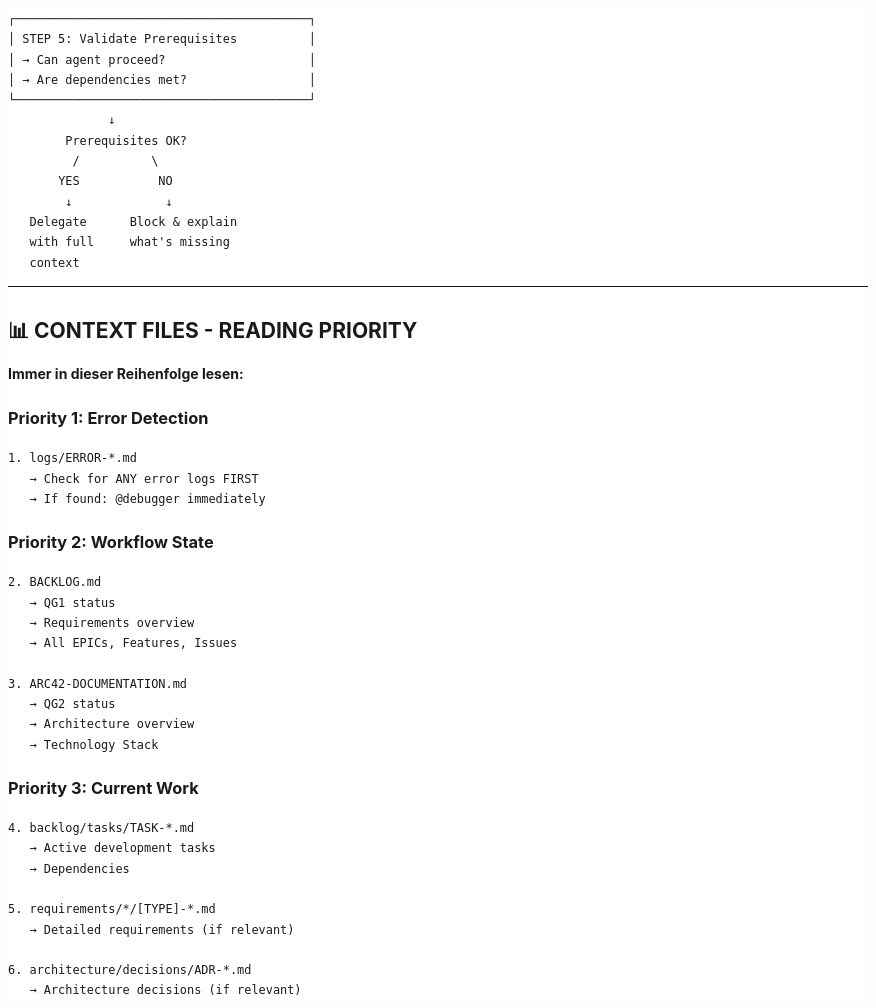 ```
┌─────────────────────────────────────────┐
│ STEP 5: Validate Prerequisites          │
│ → Can agent proceed?                    │
│ → Are dependencies met?                 │
└─────────────────────────────────────────┘
              ↓
        Prerequisites OK?
         /          \
       YES           NO
        ↓             ↓
   Delegate      Block & explain
   with full     what's missing
   context
```

---

## 📊 CONTEXT FILES - READING PRIORITY

**Immer in dieser Reihenfolge lesen:**

### Priority 1: Error Detection
```
1. logs/ERROR-*.md
   → Check for ANY error logs FIRST
   → If found: @debugger immediately
```

### Priority 2: Workflow State
```
2. BACKLOG.md
   → QG1 status
   → Requirements overview
   → All EPICs, Features, Issues

3. ARC42-DOCUMENTATION.md
   → QG2 status
   → Architecture overview
   → Technology Stack
```

### Priority 3: Current Work
```
4. backlog/tasks/TASK-*.md
   → Active development tasks
   → Dependencies

5. requirements/*/[TYPE]-*.md
   → Detailed requirements (if relevant)

6. architecture/decisions/ADR-*.md
   → Architecture decisions (if relevant)
```
